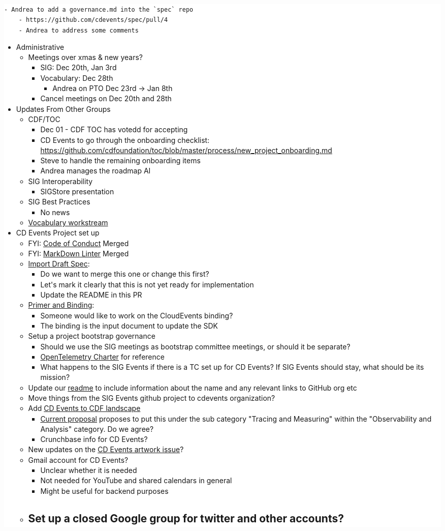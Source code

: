     - Andrea to add a governance.md into the `spec` repo
        - https://github.com/cdevents/spec/pull/4
        - Andrea to address some comments

- Administrative
    - Meetings over xmas & new years?
        - SIG: Dec 20th, Jan 3rd
        - Vocabulary: Dec 28th
            - Andrea on PTO Dec 23rd -> Jan 8th
        - Cancel meetings on Dec 20th and 28th
- Updates From Other Groups
    - CDF/TOC
        - Dec 01 - CDF TOC has votedd for accepting
        - CD Events to go through the onboarding checklist: https://github.com/cdfoundation/toc/blob/master/process/new_project_onboarding.md 
        - Steve to handle the remaining onboarding items
        - Andrea manages the roadmap AI
    - SIG Interoperability
        - SIGStore presentation
    - SIG Best Practices
        - No news
    - [Vocabulary workstream](https://hackmd.io/2FRGlw9fTMmKN1OQUVvguA)
- CD Events Project set up
    - FYI: [Code of Conduct](https://github.com/cdevents/spec/pull/2) Merged
    - FYI: [MarkDown Linter](https://github.com/cdevents/spec/pull/3) Merged
    - [Import Draft Spec](https://github.com/cdevents/spec/pull/5):
        - Do we want to merge this one or change this first?
        - Let's mark it clearly that this is not yet ready for implementation
        - Update the README in this PR
    - [Primer and Binding](https://github.com/cdevents/spec/pull/6):
        - Someone would like to work on the CloudEvents binding?
        - The binding is the input document to update the SDK
    - Setup a project bootstrap governance
        - Should we use the SIG meetings as bootstrap committee meetings, or should it be separate?
        - [OpenTelemetry Charter](https://github.com/open-telemetry/community/blob/main/governance-charter.md) for reference
        - What happens to the SIG Events if there is a TC set up for CD Events? If SIG Events should stay, what should be its mission?
    - Update our [readme](https://github.com/cdfoundation/sig-events/blob/main/README.md) to include information about the name and any relevant links to GitHub org etc
    - Move things from the SIG Events github project to cdevents organization?
    - Add [CD Events to CDF landscape](https://github.com/cdfoundation/cdf-landscape/pull/192)
        - [Current proposal](https://github.com/cdfoundation/cdf-landscape/pull/203) proposes to put this under the sub category "Tracing and Measuring" within the "Observability and Analysis" category. Do we agree?
        - Crunchbase info for CD Events?
    - New updates on the [CD Events artwork issue](https://github.com/cdfoundation/foundation/issues/348)?
    - Gmail account for CD Events?
        - Unclear whether it is needed
        - Not needed for YouTube and shared calendars in general
        - Might be useful for backend purposes
    - Set up a closed Google group for twitter and other accounts?
        - 
